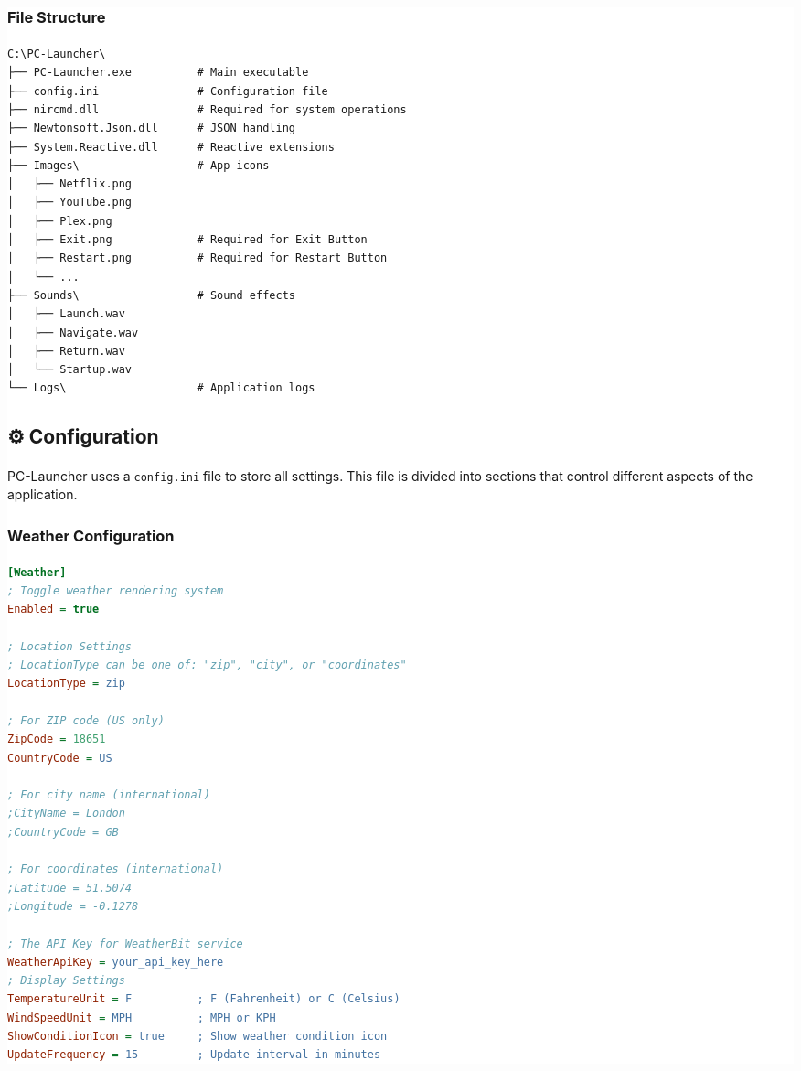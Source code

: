 ### File Structure

```
C:\PC-Launcher\
├── PC-Launcher.exe          # Main executable
├── config.ini               # Configuration file
├── nircmd.dll               # Required for system operations
├── Newtonsoft.Json.dll      # JSON handling
├── System.Reactive.dll      # Reactive extensions
├── Images\                  # App icons
│   ├── Netflix.png
│   ├── YouTube.png
│   ├── Plex.png
│   ├── Exit.png             # Required for Exit Button
│   ├── Restart.png          # Required for Restart Button
│   └── ...
├── Sounds\                  # Sound effects
│   ├── Launch.wav
│   ├── Navigate.wav 
│   ├── Return.wav
│   └── Startup.wav
└── Logs\                    # Application logs
```

## ⚙️ Configuration

PC-Launcher uses a `config.ini` file to store all settings. This file is divided into sections that control different aspects of the application.

### Weather Configuration

```ini
[Weather]
; Toggle weather rendering system
Enabled = true

; Location Settings
; LocationType can be one of: "zip", "city", or "coordinates"
LocationType = zip

; For ZIP code (US only)
ZipCode = 18651
CountryCode = US

; For city name (international)
;CityName = London
;CountryCode = GB

; For coordinates (international)
;Latitude = 51.5074
;Longitude = -0.1278

; The API Key for WeatherBit service
WeatherApiKey = your_api_key_here
; Display Settings
TemperatureUnit = F          ; F (Fahrenheit) or C (Celsius)
WindSpeedUnit = MPH          ; MPH or KPH
ShowConditionIcon = true     ; Show weather condition icon
UpdateFrequency = 15         ; Update interval in minutes
```
